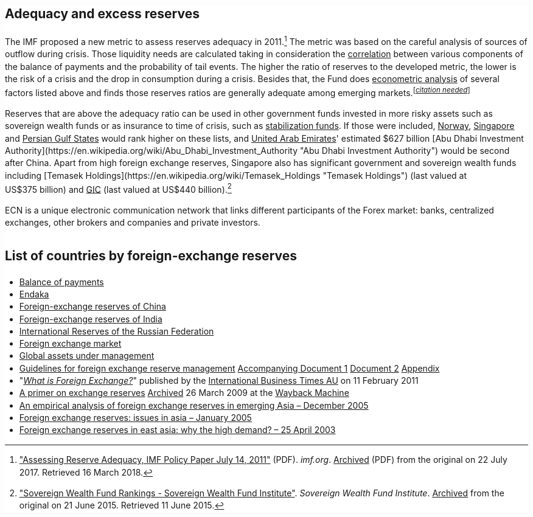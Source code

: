 ## Adequacy and excess reserves

The IMF proposed a new metric to assess reserves adequacy in 2011.[^21] The metric was based on the careful analysis of sources of outflow during crisis. Those liquidity needs are calculated taking in consideration the [correlation](https://en.wikipedia.org/wiki/Correlation "Correlation") between various components of the balance of payments and the probability of tail events. The higher the ratio of reserves to the developed metric,  the lower is the risk of a crisis and the drop in consumption during a crisis. Besides that,  the Fund does [econometric analysis](https://en.wikipedia.org/wiki/Econometrics "Econometrics") of several factors listed above and finds those reserves ratios are generally adequate among emerging markets.<sup class="noprint Inline-Template Template-Fact">[<i><a href="https://en.wikipedia.org/wiki/Wikipedia:Citation_needed" title="Wikipedia:Citation needed"><span title="This claim needs references to reliable sources. (March 2019)">citation needed</span></a></i>]</sup>

Reserves that are above the adequacy ratio can be used in other government funds invested in more risky assets such as sovereign wealth funds or as insurance to time of crisis,  such as [stabilization funds](https://en.wikipedia.org/wiki/Stabilization_fund "Stabilization fund"). If those were included,  [Norway](https://en.wikipedia.org/wiki/Norway "Norway"),  [Singapore](https://en.wikipedia.org/wiki/Singapore "Singapore") and [Persian Gulf States](https://en.wikipedia.org/wiki/Arab_states_of_the_Persian_Gulf "Arab states of the Persian Gulf") would rank higher on these lists,  and [United Arab Emirates](https://en.wikipedia.org/wiki/United_Arab_Emirates "United Arab Emirates")' estimated $627 billion [Abu Dhabi Investment Authority](https://en.wikipedia.org/wiki/Abu_Dhabi_Investment_Authority "Abu Dhabi Investment Authority") would be second after China. Apart from high foreign exchange reserves,       Singapore also has significant government and sovereign wealth funds including [Temasek Holdings](https://en.wikipedia.org/wiki/Temasek_Holdings "Temasek Holdings") (last valued at US$375 billion) and [GIC](https://en.wikipedia.org/wiki/GIC_\(sovereign_wealth_fund\) "GIC (sovereign wealth fund)") (last valued at US$440 billion).[^22]

ECN is a unique electronic communication network that links different participants of the Forex market: banks,  centralized exchanges,  other brokers and companies and private investors.

## List of countries by foreign-exchange reserves

- [Balance of payments](https://en.wikipedia.org/wiki/Balance_of_payments "Balance of payments")
- [Endaka](https://en.wikipedia.org/wiki/Endaka "Endaka")
- [Foreign-exchange reserves of China](https://en.wikipedia.org/wiki/Foreign-exchange_reserves_of_China "Foreign-exchange reserves of China")
- [Foreign-exchange reserves of India](https://en.wikipedia.org/wiki/Foreign-exchange_reserves_of_India "Foreign-exchange reserves of India")
- [International Reserves of the Russian Federation](https://en.wikipedia.org/wiki/International_Reserves_of_the_Russian_Federation "International Reserves of the Russian Federation")
- [Foreign exchange market](https://en.wikipedia.org/wiki/Foreign_exchange_market "Foreign exchange market")
- [Global assets under management](https://en.wikipedia.org/wiki/Global_assets_under_management "Global assets under management")
- [Guidelines for foreign exchange reserve management](http://www.imf.org/external/pubs/ft/ferm/guidelines/2004/081604.pdf) [Accompanying Document 1](http://www.imf.org/external/pubs/ft/ferm/guidelines/2005/part1.pdf) [Document 2](http://www.imf.org/external/pubs/ft/ferm/guidelines/2005/part2.pdf) [Appendix](http://www.imf.org/external/np/mae/ferm/2003/eng/app.pdf)
- "*[What is Foreign Exchange?](https://web.archive.org/web/20110215111003/http://au.ibtimes.com/articles/110821/20110210/what-is-foreign-exchange-currency-conversion-financial-markets-forex-foreign-exchange-markets.htm)*" published by the [International Business Times AU](http://au.ibtimes.com/forex) on 11 February 2011
- [A primer on exchange reserves](http://www.bankofengland.co.uk/education/CCBS/handbooks/pdf/ccbshb19.pdf) [Archived](https://web.archive.org/web/20090326235718/http://www.bankofengland.co.uk/education/ccbs/handbooks/pdf/ccbshb19.pdf) 26 March 2009 at the [Wayback Machine](https://en.wikipedia.org/wiki/Wayback_Machine "Wayback Machine")
- [An empirical analysis of foreign exchange reserves in emerging Asia – December 2005](http://www.bank-banque-canada.ca/en/res/wp/2005/wp05-38.pdf)
- [Foreign exchange reserves: issues in asia – January 2005](http://www.asiandevbank.org/Documents/ERD/Working_Papers/WP061.pdf)
- [Foreign exchange reserves in east asia: why the high demand? – 25 April 2003](http://www.frbsf.org/publications/economics/letter/2003/el2003-11.pdf)

[^1]: ["IMF Data - Currency Composition of Official Foreign Exchange Reserve - At a Glance"](http://data.imf.org/?sk=E6A5F467-C14B-4AA8-9F6D-5A09EC4E62A4). International Monetary Fund. Retrieved 28 June 2019.
[^2]: ["IMF Data"](http://www.imf.org/external/np/sta/cofer/eng/glossary.htm#fer). [Archived](https://web.archive.org/web/20141008044105/http://www.imf.org/external/np/sta/cofer/eng/glossary.htm#fer) from the original on 8 October 2014. Retrieved 11 June 2015.
[^3]: ["International Monetary Fund (IMF). Balance of payments manual. International Monetary Fund,       2010"](http://www.imf.org/external/pubs/ft/bop/2007/pdf/chap7.pdf) (PDF). *imf.org*. [Archived](https://web.archive.org/web/20180411102416/https://www.imf.org/external/pubs/ft/bop/2007/pdf/chap7.pdf) (PDF) from the original on 11 April 2018. Retrieved 16 March 2018.
[^4]: [GUIDELINES FOR FOREIGN EXCHANGE RESERVE MANAGEMENT](https://www.imf.org/external/pubs/ft/ferm/guidelines/2004/081604.pdf) by the Staff of the International Monetary Fund
[^5]: ["Compositional Analysis Of Foreign Currency Reserves In The 1999–2007 Period. The Euro Vs. The Dollar As Leading Reserve Currency"](http://mpra.ub.uni-muenchen.de/14350/1/MPRA_paper_14350.pdf) (PDF). *uni-muenchen.de*. [Archived](https://web.archive.org/web/20171010150821/https://mpra.ub.uni-muenchen.de/14350/1/MPRA_paper_14350.pdf) (PDF) from the original on 10 October 2017. Retrieved 16 March 2018.
[^6]: ["Quotes from "The Case for Flexible Exchange Rates" by Milton Friedman"](http://www.interfluidity.com/files/friedman-flexible-exchange.html). [Archived](https://web.archive.org/web/20150529091624/http://www.interfluidity.com/files/friedman-flexible-exchange.html) from the original on 29 May 2015. Retrieved 11 June 2015.
[^7]: Rodrik,  Dani. "The social cost of foreign exchange reserves." *International Economic Journal* 20.3 (2006): 253-266.
[^8]: ["Archived copy"](http://www.imf.org/external/pubs/ft/scr/2013/cr1335.pdf) (PDF). [Archived](https://web.archive.org/web/20130908080449/http://www.imf.org/external/pubs/ft/scr/2013/cr1335.pdf) (PDF) from the original on 8 September 2013. Retrieved 15 February 2013.`{{[cite web](https://en.wikipedia.org/wiki/Template:Cite_web "Template:Cite web")}}`: CS1 maint: archived copy as title ([link](https://en.wikipedia.org/wiki/Category:CS1_maint:_archived_copy_as_title "Category:CS1 maint: archived copy as title")) Colombia2013 Article IV Consultation
[^9]: Bastourre,  Diego,  Jorge Carrera,  and Javier Ibarlucia. "What is driving reserve accumulation? A dynamic panel data approach." *Review of International Economics* 17.4 (2009): 861–877.
[^10]: ["Intergovernmental Group of Twenty-Four on International Monetary Affairs and Development: Communiqué"](http://www.imf.org/external/np/cm/2009/042409.htm). [Archived](https://web.archive.org/web/20150316022618/http://www.imf.org/external/np/cm/2009/042409.htm) from the original on 16 March 2015. Retrieved 11 June 2015.
[^11]: [Proposal for a new IMF role: SWF manager | vox](http://www.voxeu.org/article/proposal-new-imf-role-swf-manager?quicktabs_tabbed_recent_articles_block=1) [Archived](https://web.archive.org/web/20141106093127/http://www.voxeu.org/article/proposal-new-imf-role-swf-manager?quicktabs_tabbed_recent_articles_block=1) 6 November 2014 at the [Wayback Machine](https://en.wikipedia.org/wiki/Wayback_Machine "Wayback Machine"). Voxeu.org. Retrieved 18 July 2013.
[^12]: ["Republic of Korea: 2009 Article IV Consultation—"](http://www.imf.org/external/pubs/ft/scr/2009/cr09262.pdf) (PDF). *imf.org*. [Archived](https://web.archive.org/web/20150924053923/http://www.imf.org/external/pubs/ft/scr/2009/cr09262.pdf) (PDF) from the original on 24 September 2015. Retrieved 16 March 2018.
[^13]: Jeanne,  Olivier. "Capital Account Policies and the Real Exchange Rate." No. w18404. *National Bureau of Economic Research*,  2012.
[^14]: Korinek,  Anton,  and Luis Serven. "Undervaluation through foreign reserve accumulation: static losses,  dynamic gains." *World Bank Policy Research Working Paper Series,  Vol (2010)*.
[^15]: ["Annual result of the Swiss National Bank for 2010"](http://www.snb.ch/en/mmr/reference/pre_20110303/source/pre_20110303.en.pdf) (PDF). *snb.ch*. [Archived](https://web.archive.org/web/20180412212440/https://www.snb.ch/en/mmr/reference/pre_20110303/source/pre_20110303.en.pdf) (PDF) from the original on 12 April 2018. Retrieved 16 March 2018.
[^16]: GA Calvo,  R Dornbusch,  M Obstfeld - [Money,       Capital Mobility,       and Trade: Essays in Honor of Robert A. Mundell](https://books.google.com/books?id=SXP4cbpOGQsC&dq=1880+foreign+exchange&pg=PA112) MIT Press,  1 March 2004 Retrieved 27 July 2012. [ISBN](https://en.wikipedia.org/wiki/ISBN_\(identifier\) "ISBN (identifier)") [0262532603](https://en.wikipedia.org/wiki/Special:BookSources/0262532603 "Special:BookSources/0262532603")
[^17]: S Shamah - [A Foreign Exchange Primer](https://books.google.com/books?id=2xwPXhbXDO4C&q=foreign+exchange) \["1880" is within 1.2 Value Terms\] John Wiley & Sons,  22 November 2011Retrieved 27 July 2102. [ISBN](https://en.wikipedia.org/wiki/ISBN_\(identifier\) "ISBN (identifier)") [1119994896](https://en.wikipedia.org/wiki/Special:BookSources/1119994896 "Special:BookSources/1119994896")
[^18]: ["Bordo,       Michael D. International Rescues versus Bailouts: A Historical Perspective"](http://www.cato.org/doc-download/sites/cato.org/files/serials/files/cato-journal/1999/1/cj18n3-7.pdf) (PDF). *cato.org*. Retrieved 16 March 2018.
[^19]: ["Archived copy"](http://www.bis.org/publ/bppdf/bispap15h.pdf) (PDF). [Archived](https://web.archive.org/web/20161006082630/http://www.bis.org/publ/bppdf/bispap15h.pdf) (PDF) from the original on 6 October 2016. Retrieved 10 February 2016.`{{[cite web](https://en.wikipedia.org/wiki/Template:Cite_web "Template:Cite web")}}`: CS1 maint: archived copy as title ([link](https://en.wikipedia.org/wiki/Category:CS1_maint:_archived_copy_as_title "Category:CS1 maint: archived copy as title"))
[^20]: Webber,  Jude (7 January 2016). ["Mexico warns of China triggering 'perverse' currency wars"](https://www.ft.com/cms/s/0/e729c1f0-b57c-11e5-aad2-3e9865bc6644.html). *Financial Times*. [Archived](https://web.archive.org/web/20160515053326/http://www.ft.com/cms/s/0/e729c1f0-b57c-11e5-aad2-3e9865bc6644.html) from the original on 15 May 2016. Retrieved 16 March 2018.
[^21]: ["Assessing Reserve Adequacy,       IMF Policy Paper July 14,       2011"](http://www.imf.org/external/np/pp/eng/2011/021411b.pdf) (PDF). *imf.org*. [Archived](https://web.archive.org/web/20170722101528/http://www.imf.org/external/np/pp/eng/2011/021411b.pdf) (PDF) from the original on 22 July 2017. Retrieved 16 March 2018.
[^22]: ["Sovereign Wealth Fund Rankings - Sovereign Wealth Fund Institute"](http://www.swfinstitute.org/fund-rankings). *Sovereign Wealth Fund Institute*. [Archived](https://web.archive.org/web/20150621233446/http://www.swfinstitute.org/fund-rankings/) from the original on 21 June 2015. Retrieved 11 June 2015.